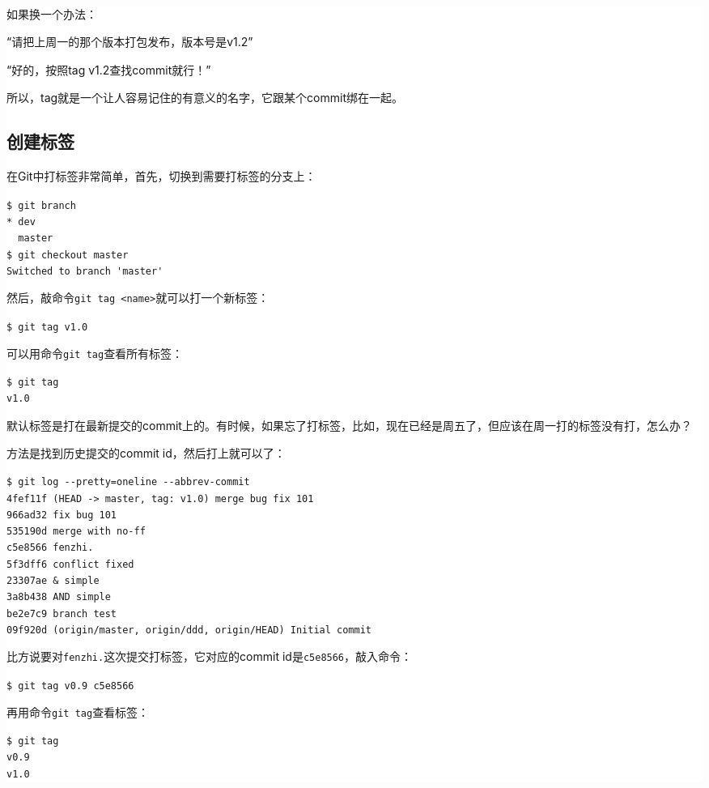 如果换一个办法：

“请把上周一的那个版本打包发布，版本号是v1.2”

“好的，按照tag v1.2查找commit就行！”

所以，tag就是一个让人容易记住的有意义的名字，它跟某个commit绑在一起。



## 创建标签

在Git中打标签非常简单，首先，切换到需要打标签的分支上：

```Sh
$ git branch
* dev
  master
$ git checkout master
Switched to branch 'master'
```

然后，敲命令`git tag <name>`就可以打一个新标签：

```Sh
$ git tag v1.0
```

可以用命令`git tag`查看所有标签：

```Sh
$ git tag
v1.0
```

默认标签是打在最新提交的commit上的。有时候，如果忘了打标签，比如，现在已经是周五了，但应该在周一打的标签没有打，怎么办？

方法是找到历史提交的commit id，然后打上就可以了：

```Sh
$ git log --pretty=oneline --abbrev-commit
4fef11f (HEAD -> master, tag: v1.0) merge bug fix 101
966ad32 fix bug 101
535190d merge with no-ff
c5e8566 fenzhi.
5f3dff6 conflict fixed
23307ae & simple
3a8b438 AND simple
be2e7c9 branch test
09f920d (origin/master, origin/ddd, origin/HEAD) Initial commit
```

比方说要对`fenzhi.`这次提交打标签，它对应的commit id是`c5e8566`，敲入命令：

```Sh
$ git tag v0.9 c5e8566
```

再用命令`git tag`查看标签：

```Sh
$ git tag
v0.9
v1.0
```
